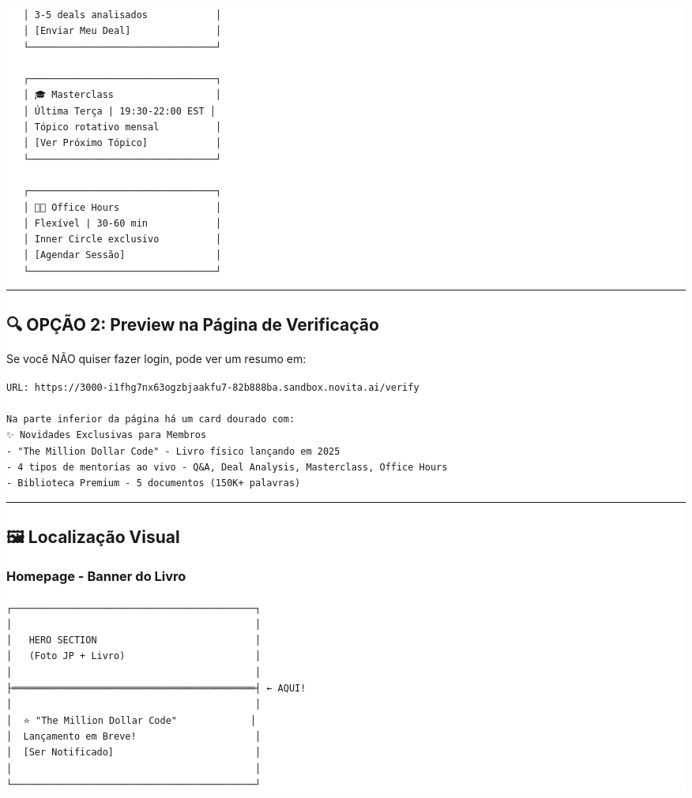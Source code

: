 ```
   │ 3-5 deals analisados            │
   │ [Enviar Meu Deal]               │
   └─────────────────────────────────┘
   
   ┌─────────────────────────────────┐
   │ 🎓 Masterclass                  │
   │ Última Terça | 19:30-22:00 EST │
   │ Tópico rotativo mensal          │
   │ [Ver Próximo Tópico]            │
   └─────────────────────────────────┘
   
   ┌─────────────────────────────────┐
   │ 👨‍💼 Office Hours                 │
   │ Flexível | 30-60 min            │
   │ Inner Circle exclusivo          │
   │ [Agendar Sessão]                │
   └─────────────────────────────────┘
```

---

## 🔍 **OPÇÃO 2: Preview na Página de Verificação**

Se você NÃO quiser fazer login, pode ver um resumo em:

```
URL: https://3000-i1fhg7nx63ogzbjaakfu7-82b888ba.sandbox.novita.ai/verify

Na parte inferior da página há um card dourado com:
✨ Novidades Exclusivas para Membros
- "The Million Dollar Code" - Livro físico lançando em 2025
- 4 tipos de mentorias ao vivo - Q&A, Deal Analysis, Masterclass, Office Hours
- Biblioteca Premium - 5 documentos (150K+ palavras)
```

---

## 🖼️ **Localização Visual**

### **Homepage - Banner do Livro**
```
┌───────────────────────────────────────────┐
│                                           │
│   HERO SECTION                            │
│   (Foto JP + Livro)                       │
│                                           │
├═══════════════════════════════════════════┤ ← AQUI!
│                                           │
│  ⭐ "The Million Dollar Code"             │
│  Lançamento em Breve!                     │
│  [Ser Notificado]                         │
│                                           │
└───────────────────────────────────────────┘
```
